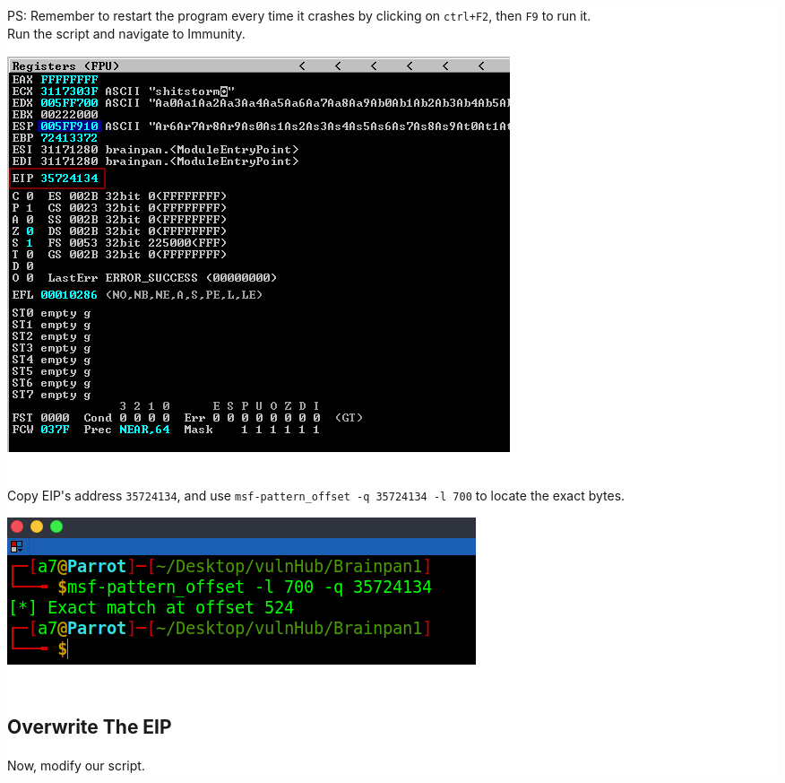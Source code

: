 PS: Remember to restart the program every time it crashes by clicking on `ctrl+F2`, then `F9` to run it.<br />
Run the script and navigate to Immunity.

![](Pics/dbg4.png)
<br />
<br />

Copy EIP's address `35724134`, and use `msf-pattern_offset -q 35724134 -l 700` to locate the exact bytes.

![](Pics/offset2.png)
<br />
<br />

## Overwrite The EIP

Now, modify our script.
